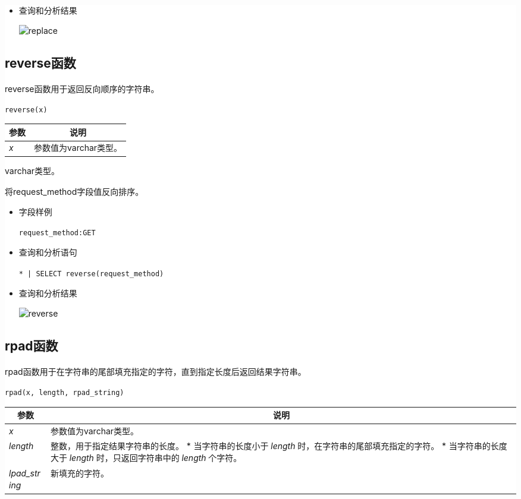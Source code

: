   * 查询和分析结果

    ![replace](https://help-static-aliyun-doc.aliyuncs.com/assets/img/zh-CN/3628540361/p313241.png)
  

  




reverse函数 
------------------------------

reverse函数用于返回反向顺序的字符串。

```unknow
reverse(x)
```



| 参数  |       说明       |
|-----|----------------|
| *x* | 参数值为varchar类型。 |



varchar类型。

将request_method字段值反向排序。

* 字段样例

  ```unknow
  request_method:GET
  ```

  

* 查询和分析语句

  ```unknow
  * | SELECT reverse(request_method)
  ```

  

* 查询和分析结果

  ![reverse](https://help-static-aliyun-doc.aliyuncs.com/assets/img/zh-CN/7495526261/p294451.png)




rpad函数 
---------------------------

rpad函数用于在字符串的尾部填充指定的字符，直到指定长度后返回结果字符串。

```unknow
rpad(x, length, rpad_string)
```



|      参数       |                                                                                                   说明                                                                                                    |
|---------------|---------------------------------------------------------------------------------------------------------------------------------------------------------------------------------------------------------|
| *x*           | 参数值为varchar类型。                                                                                                                                                                                          |
| *length*      | 整数，用于指定结果字符串的长度。 * 当字符串的长度小于 *length* 时，在字符串的尾部填充指定的字符。  * 当字符串的长度大于 *length* 时，只返回字符串中的 *length* 个字符。   |
| *lpad_string* | 新填充的字符。                                                                                                                                                                                                 |
